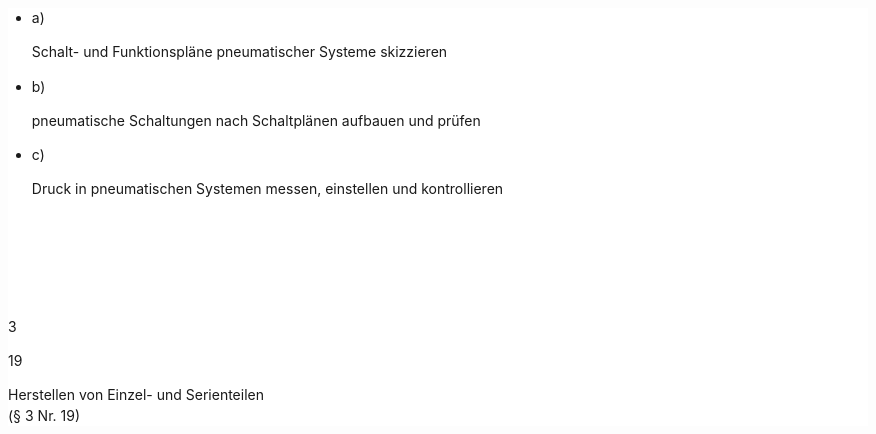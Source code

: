 <td style="border-right: 0.5pt solid ; border-bottom: 0.5pt solid ; " valign="top">

  - a)
    
    <div>
    
    Schalt- und Funktionspläne pneumatischer Systeme skizzieren
    
    </div>

  - b)
    
    <div>
    
    pneumatische Schaltungen nach Schaltplänen aufbauen und prüfen
    
    </div>

  - c)
    
    <div>
    
    Druck in pneumatischen Systemen messen, einstellen und kontrollieren
    
    </div>

</td>

<td style="border-right: 0.5pt solid ; border-bottom: 0.5pt solid ; " align="center" valign="top">

 

</td>

<td style="border-right: 0.5pt solid ; border-bottom: 0.5pt solid ; " align="center" valign="top">

 

</td>

<td style="border-right: 0.5pt solid ; border-bottom: 0.5pt solid ; " align="center" valign="top">

 

</td>

<td style="border-bottom: 0.5pt solid ; " align="center" valign="middle">

3

</td>

</tr>

<tr>

<td style="border-right: 0.5pt solid ; border-bottom: 0.5pt solid ; " valign="top">

19

</td>

<td style="border-right: 0.5pt solid ; border-bottom: 0.5pt solid ; " valign="top">

Herstellen von Einzel- und Serienteilen  
(§ 3 Nr. 19)
